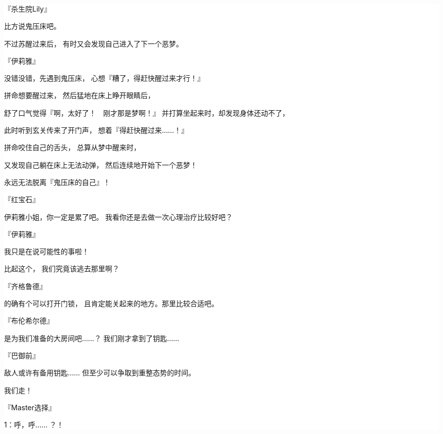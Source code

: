 『杀生院Lily』

比方说鬼压床吧。

不过苏醒过来后，
有时又会发现自己进入了下一个恶梦。

『伊莉雅』

没错没错，先遇到鬼压床，
心想『糟了，得赶快醒过来才行！』

拼命想要醒过来，
然后猛地在床上睁开眼睛后，

舒了口气觉得『啊，太好了！　刚才那是梦啊！』
并打算坐起来时，却发现身体还动不了，

此时听到玄关传来了开门声，
想着『得赶快醒过来……！』

拼命咬住自己的舌头，
总算从梦中醒来时，

又发现自己躺在床上无法动弹，
然后连续地开始下一个恶梦！

永远无法脱离『鬼压床的自己』！

『红宝石』

伊莉雅小姐，你一定是累了吧。
我看你还是去做一次心理治疗比较好吧？

『伊莉雅』

我只是在说可能性的事啦！

比起这个，
我们究竟该逃去那里啊？

『齐格鲁德』

的确有个可以打开门锁，
且肯定能关起来的地方。那里比较合适吧。

『布伦希尔德』

是为我们准备的大房间吧……？
我们刚才拿到了钥匙……

『巴御前』

敌人或许有备用钥匙……
但至少可以争取到重整态势的时间。

我们走！

『Master选择』

1：呼，呼……
？！
